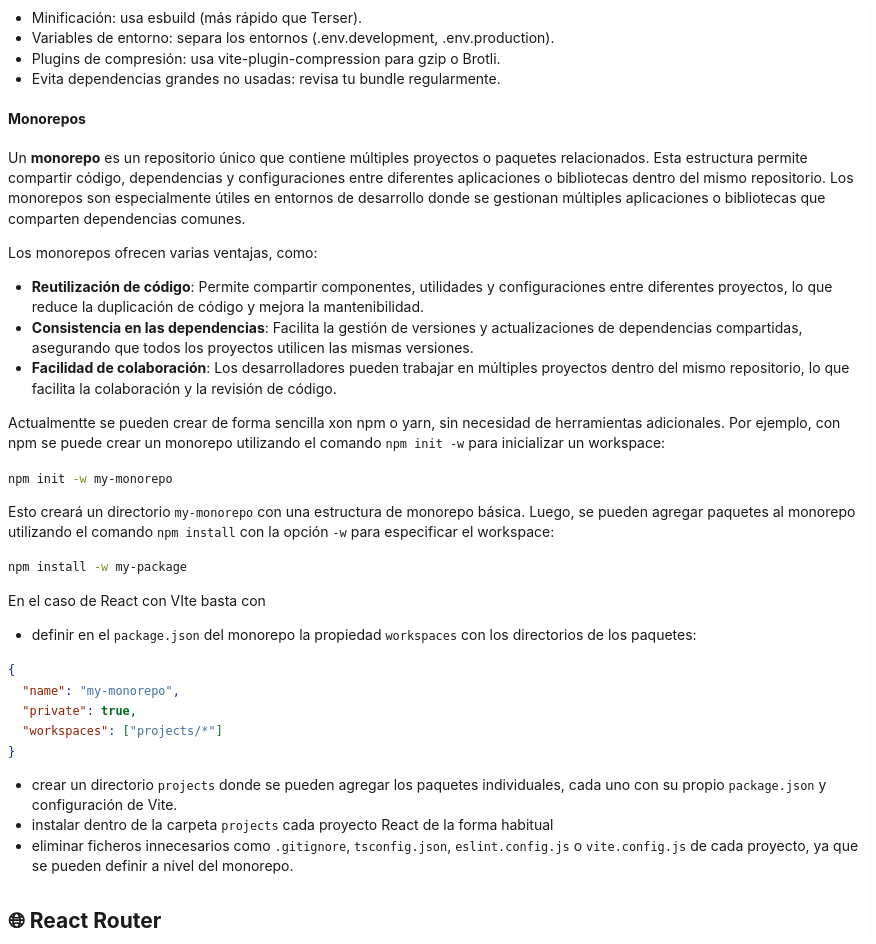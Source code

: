 - Minificación: usa esbuild (más rápido que Terser).
- Variables de entorno: separa los entornos (.env.development, .env.production).
- Plugins de compresión: usa vite-plugin-compression para gzip o Brotli.
- Evita dependencias grandes no usadas: revisa tu bundle regularmente.

#### Monorepos

Un **monorepo** es un repositorio único que contiene múltiples proyectos o paquetes relacionados. Esta estructura permite compartir código, dependencias y configuraciones entre diferentes aplicaciones o bibliotecas dentro del mismo repositorio. Los monorepos son especialmente útiles en entornos de desarrollo donde se gestionan múltiples aplicaciones o bibliotecas que comparten dependencias comunes.

Los monorepos ofrecen varias ventajas, como:

- **Reutilización de código**: Permite compartir componentes, utilidades y configuraciones entre diferentes proyectos, lo que reduce la duplicación de código y mejora la mantenibilidad.
- **Consistencia en las dependencias**: Facilita la gestión de versiones y actualizaciones de dependencias compartidas, asegurando que todos los proyectos utilicen las mismas versiones.
- **Facilidad de colaboración**: Los desarrolladores pueden trabajar en múltiples proyectos dentro del mismo repositorio, lo que facilita la colaboración y la revisión de código.

Actualmentte se pueden crear de forma sencilla xon npm o yarn, sin necesidad de herramientas adicionales. Por ejemplo, con npm se puede crear un monorepo utilizando el comando `npm init -w` para inicializar un workspace:

```bash
npm init -w my-monorepo
```

Esto creará un directorio `my-monorepo` con una estructura de monorepo básica. Luego, se pueden agregar paquetes al monorepo utilizando el comando `npm install` con la opción `-w` para especificar el workspace:

```bash
npm install -w my-package
```

En el caso de React con VIte basta con

- definir en el `package.json` del monorepo la propiedad `workspaces` con los directorios de los paquetes:

```json
{
  "name": "my-monorepo",
  "private": true,
  "workspaces": ["projects/*"]
}
```

- crear un directorio `projects` donde se pueden agregar los paquetes individuales, cada uno con su propio `package.json` y configuración de Vite.
- instalar dentro de la carpeta `projects` cada proyecto React de la forma habitual
- eliminar ficheros innecesarios como `.gitignore`, `tsconfig.json`, `eslint.config.js` o `vite.config.js` de cada proyecto, ya que se pueden definir a nivel del monorepo.

## 🌐 React Router
